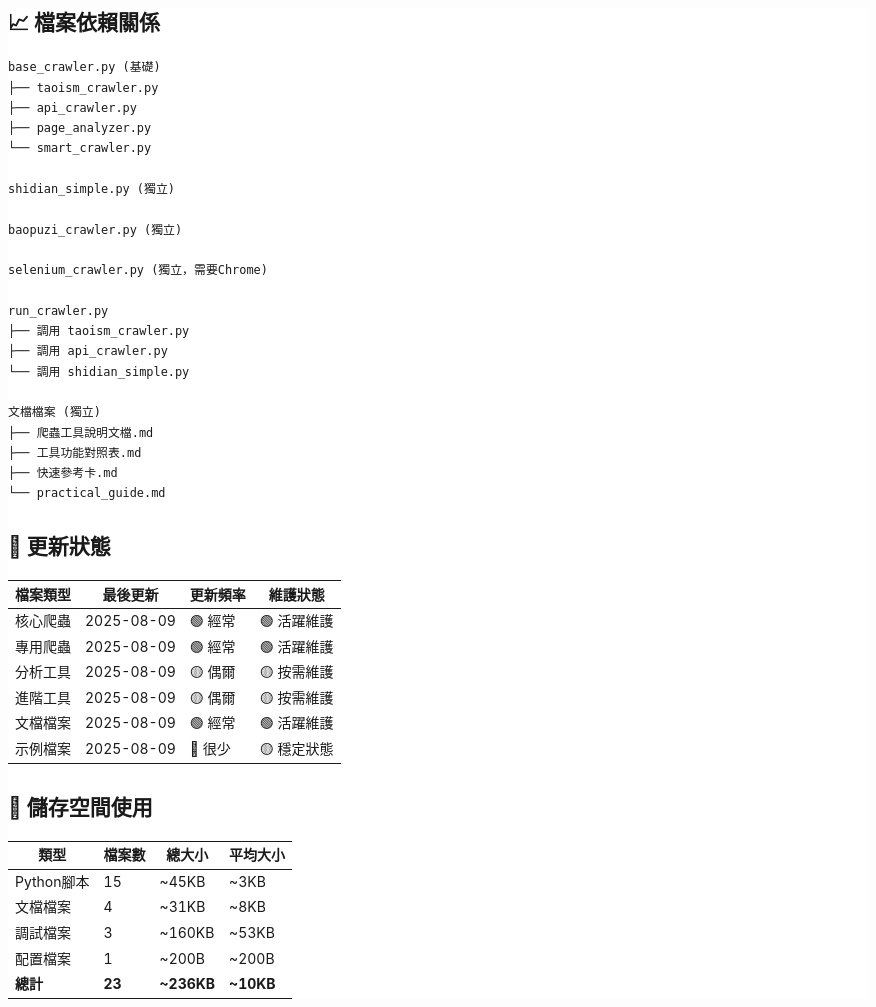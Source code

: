## 📈 檔案依賴關係

```
base_crawler.py (基礎)
├── taoism_crawler.py
├── api_crawler.py
├── page_analyzer.py
└── smart_crawler.py

shidian_simple.py (獨立)

baopuzi_crawler.py (獨立)

selenium_crawler.py (獨立，需要Chrome)

run_crawler.py
├── 調用 taoism_crawler.py
├── 調用 api_crawler.py
└── 調用 shidian_simple.py

文檔檔案 (獨立)
├── 爬蟲工具說明文檔.md
├── 工具功能對照表.md
├── 快速參考卡.md
└── practical_guide.md
```

## 🔄 更新狀態

| 檔案類型 | 最後更新 | 更新頻率 | 維護狀態 |
|---------|---------|---------|---------|
| 核心爬蟲 | 2025-08-09 | 🟢 經常 | 🟢 活躍維護 |
| 專用爬蟲 | 2025-08-09 | 🟢 經常 | 🟢 活躍維護 |
| 分析工具 | 2025-08-09 | 🟡 偶爾 | 🟡 按需維護 |
| 進階工具 | 2025-08-09 | 🟡 偶爾 | 🟡 按需維護 |
| 文檔檔案 | 2025-08-09 | 🟢 經常 | 🟢 活躍維護 |
| 示例檔案 | 2025-08-09 | 🔴 很少 | 🟡 穩定狀態 |

## 💾 儲存空間使用

| 類型 | 檔案數 | 總大小 | 平均大小 |
|------|--------|--------|----------|
| Python腳本 | 15 | ~45KB | ~3KB |
| 文檔檔案 | 4 | ~31KB | ~8KB |
| 調試檔案 | 3 | ~160KB | ~53KB |
| 配置檔案 | 1 | ~200B | ~200B |
| **總計** | **23** | **~236KB** | **~10KB** |
